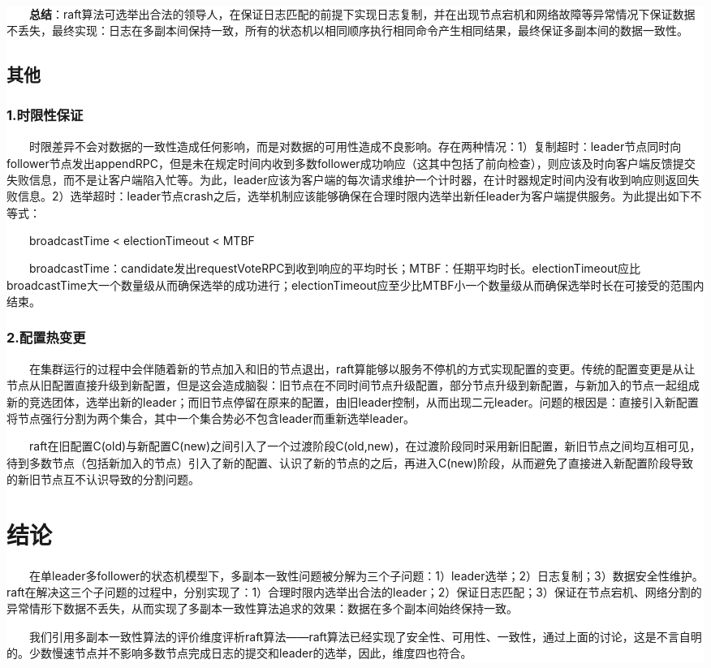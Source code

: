 &emsp;&emsp;**总结**：raft算法可选举出合法的领导人，在保证日志匹配的前提下实现日志复制，并在出现节点宕机和网络故障等异常情况下保证数据不丢失，最终实现：日志在多副本间保持一致，所有的状态机以相同顺序执行相同命令产生相同结果，最终保证多副本间的数据一致性。



## 其他

### 1.时限性保证

&emsp;&emsp;时限差异不会对数据的一致性造成任何影响，而是对数据的可用性造成不良影响。存在两种情况：1）复制超时：leader节点同时向follower节点发出appendRPC，但是未在规定时间内收到多数follower成功响应（这其中包括了前向检查），则应该及时向客户端反馈提交失败信息，而不是让客户端陷入忙等。为此，leader应该为客户端的每次请求维护一个计时器，在计时器规定时间内没有收到响应则返回失败信息。2）选举超时：leader节点crash之后，选举机制应该能够确保在合理时限内选举出新任leader为客户端提供服务。为此提出如下不等式：

&emsp;&emsp;broadcastTime < electionTimeout < MTBF

&emsp;&emsp;broadcastTime：candidate发出requestVoteRPC到收到响应的平均时长；MTBF：任期平均时长。electionTimeout应比broadcastTime大一个数量级从而确保选举的成功进行；electionTimeout应至少比MTBF小一个数量级从而确保选举时长在可接受的范围内结束。

### 2.配置热变更

&emsp;&emsp;在集群运行的过程中会伴随着新的节点加入和旧的节点退出，raft算能够以服务不停机的方式实现配置的变更。传统的配置变更是从让节点从旧配置直接升级到新配置，但是这会造成脑裂：旧节点在不同时间节点升级配置，部分节点升级到新配置，与新加入的节点一起组成新的竞选团体，选举出新的leader；而旧节点停留在原来的配置，由旧leader控制，从而出现二元leader。问题的根因是：直接引入新配置将节点强行分割为两个集合，其中一个集合势必不包含leader而重新选举leader。

&emsp;&emsp;raft在旧配置C(old)与新配置C(new)之间引入了一个过渡阶段C(old,new)，在过渡阶段同时采用新旧配置，新旧节点之间均互相可见，待到多数节点（包括新加入的节点）引入了新的配置、认识了新的节点的之后，再进入C(new)阶段，从而避免了直接进入新配置阶段导致的新旧节点互不认识导致的分割问题。



# 结论

&emsp;&emsp;在单leader多follower的状态机模型下，多副本一致性问题被分解为三个子问题：1）leader选举；2）日志复制；3）数据安全性维护。raft在解决这三个子问题的过程中，分别实现了：1）合理时限内选举出合法的leader；2）保证日志匹配；3）保证在节点宕机、网络分割的异常情形下数据不丢失，从而实现了多副本一致性算法追求的效果：数据在多个副本间始终保持一致。

&emsp;&emsp;我们引用多副本一致性算法的评价维度评析raft算法——raft算法已经实现了安全性、可用性、一致性，通过上面的讨论，这是不言自明的。少数慢速节点并不影响多数节点完成日志的提交和leader的选举，因此，维度四也符合。







 

